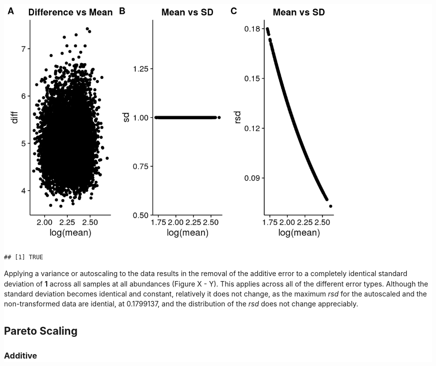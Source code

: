 <img src="glbio2016_manuscript_files/figure-html/auto_mixed-1.png" title="" alt="" width="672" />


```
## [1] TRUE
```


Applying a variance or autoscaling to the data results in the removal of the 
additive error to a completely identical standard deviation of **1** across all
samples at all abundances (Figure X - Y). This applies across all of the
different error types. Although the standard deviation becomes identical and
constant, relatively it does not change, as the maximum *rsd* for the autoscaled
and the non-transformed data are idential, at 0.1799137, and the distribution
of the *rsd* does not change appreciably.




## Pareto Scaling

### Additive
